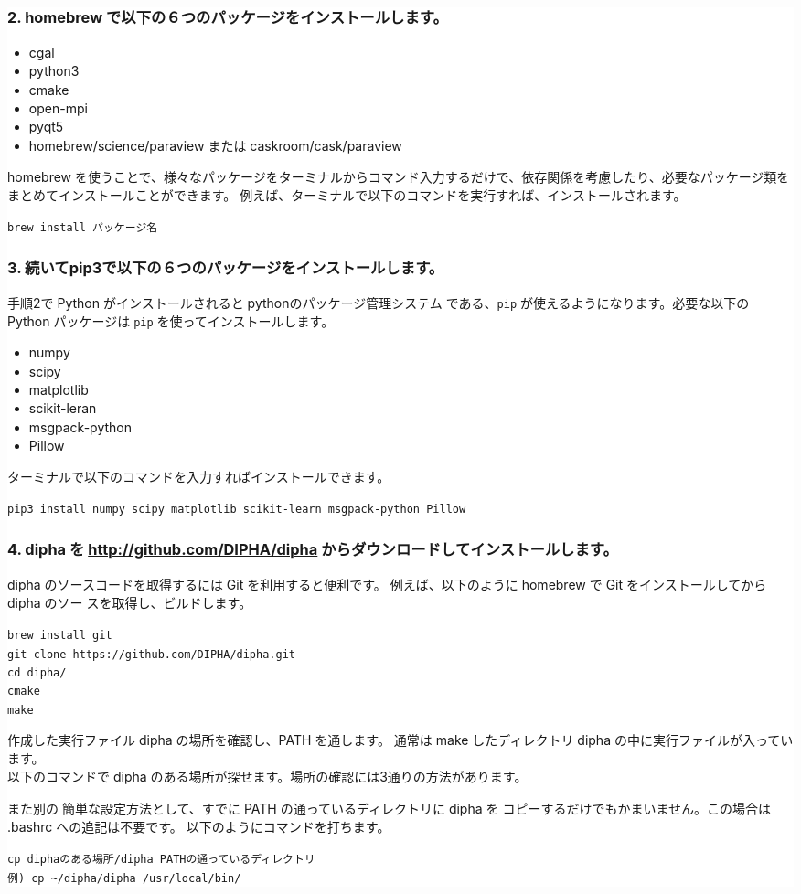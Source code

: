 ### 2. homebrew で以下の６つのパッケージをインストールします。

* cgal
* python3
* cmake
* open-mpi
* pyqt5
* homebrew/science/paraview または caskroom/cask/paraview

homebrew を使うことで、様々なパッケージをターミナルからコマンド入力するだけで、依存関係を考慮したり、必要なパッケージ類をまとめてインストールことができます。
例えば、ターミナルで以下のコマンドを実行すれば、インストールされます。

    brew install パッケージ名

### 3. 続いてpip3で以下の６つのパッケージをインストールします。

手順2で Python がインストールされると pythonのパッケージ管理システム
である、`pip` が使えるようになります。必要な以下の Python パッケージは
`pip` を使ってインストールします。

* numpy
* scipy
* matplotlib
* scikit-leran
* msgpack-python
* Pillow

ターミナルで以下のコマンドを入力すればインストールできます。

    pip3 install numpy scipy matplotlib scikit-learn msgpack-python Pillow

### 4. dipha を <http://github.com/DIPHA/dipha> からダウンロードしてインストールします。

dipha のソースコードを取得するには [Git](https://git-scm.com/) を利用すると便利です。
例えば、以下のように homebrew で Git をインストールしてから dipha のソー
スを取得し、ビルドします。

    brew install git
    git clone https://github.com/DIPHA/dipha.git
    cd dipha/
    cmake
    make

作成した実行ファイル dipha の場所を確認し、PATH を通します。
通常は make したディレクトリ dipha の中に実行ファイルが入っています。  
以下のコマンドで dipha のある場所が探せます。場所の確認には3通りの方法があります。

また別の
簡単な設定方法として、すでに PATH の通っているディレクトリに dipha を
コピーするだけでもかまいません。この場合は .bashrc への追記は不要です。
以下のようにコマンドを打ちます。

    cp diphaのある場所/dipha PATHの通っているディレクトリ
    例) cp ~/dipha/dipha /usr/local/bin/
